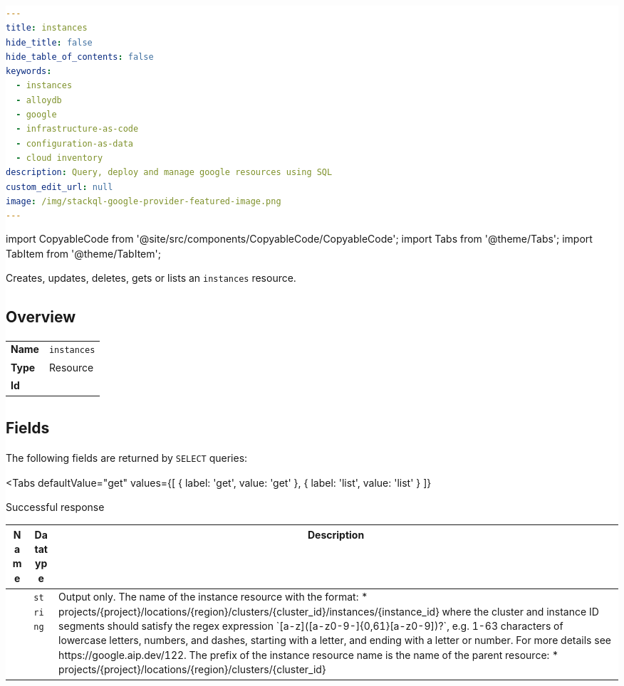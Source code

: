 ```yaml
--- 
title: instances
hide_title: false
hide_table_of_contents: false
keywords:
  - instances
  - alloydb
  - google
  - infrastructure-as-code
  - configuration-as-data
  - cloud inventory
description: Query, deploy and manage google resources using SQL
custom_edit_url: null
image: /img/stackql-google-provider-featured-image.png
---
```


import CopyableCode from '@site/src/components/CopyableCode/CopyableCode';
import Tabs from '@theme/Tabs';
import TabItem from '@theme/TabItem';

Creates, updates, deletes, gets or lists an <code>instances</code> resource.

## Overview
<table><tbody>
<tr><td><b>Name</b></td><td><code>instances</code></td></tr>
<tr><td><b>Type</b></td><td>Resource</td></tr>
<tr><td><b>Id</b></td><td><CopyableCode code="google.alloydb.instances" /></td></tr>
</tbody></table>

## Fields

The following fields are returned by `SELECT` queries:

<Tabs
    defaultValue="get"
    values={[
        { label: 'get', value: 'get' },
        { label: 'list', value: 'list' }
    ]}
>
<TabItem value="get">

Successful response

<table>
<thead>
    <tr>
    <th>Name</th>
    <th>Datatype</th>
    <th>Description</th>
    </tr>
</thead>
<tbody>
<tr>
    <td><CopyableCode code="name" /></td>
    <td><code>string</code></td>
    <td>Output only. The name of the instance resource with the format: * projects/&#123;project&#125;/locations/&#123;region&#125;/clusters/&#123;cluster_id&#125;/instances/&#123;instance_id&#125; where the cluster and instance ID segments should satisfy the regex expression `[a-z]([a-z0-9-]&#123;0,61&#125;[a-z0-9])?`, e.g. 1-63 characters of lowercase letters, numbers, and dashes, starting with a letter, and ending with a letter or number. For more details see https://google.aip.dev/122. The prefix of the instance resource name is the name of the parent resource: * projects/&#123;project&#125;/locations/&#123;region&#125;/clusters/&#123;cluster_id&#125;</td>